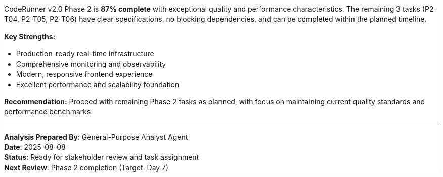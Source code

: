 CodeRunner v2.0 Phase 2 is **87% complete** with exceptional quality and performance characteristics. The remaining 3 tasks (P2-T04, P2-T05, P2-T06) have clear specifications, no blocking dependencies, and can be completed within the planned timeline.

**Key Strengths:**
- Production-ready real-time infrastructure
- Comprehensive monitoring and observability
- Modern, responsive frontend experience
- Excellent performance and scalability foundation

**Recommendation:** Proceed with remaining Phase 2 tasks as planned, with focus on maintaining current quality standards and performance benchmarks.

---

**Analysis Prepared By**: General-Purpose Analyst Agent  
**Date**: 2025-08-08  
**Status**: Ready for stakeholder review and task assignment  
**Next Review**: Phase 2 completion (Target: Day 7)